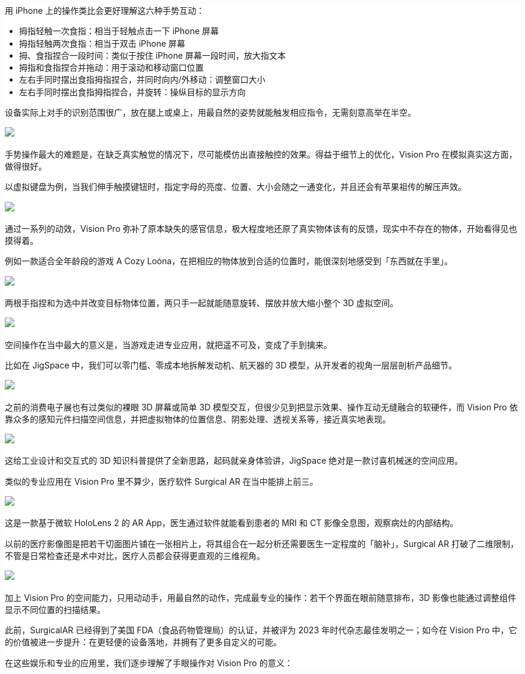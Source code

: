用 iPhone 上的操作类比会更好理解这六种手势互动：

* 拇指轻触一次食指：相当于轻触点击一下 iPhone 屏幕
* 拇指轻触两次食指：相当于双击 iPhone 屏幕
* 拇、食指捏合一段时间：类似于按住 iPhone 屏幕一段时间，放大指文本
* 拇指和食指捏合并拖动：用于滚动和移动窗口位置
* 左右手同时摆出食指拇指捏合，并同时向内/外移动：调整窗口大小
* 左右手同时摆出食指拇指捏合，并旋转：操纵目标的显示方向

设备实际上对手的识别范围很广，放在腿上或桌上，用最自然的姿势就能触发相应指令，无需刻意高举在半空。

![](https://proxy-prod.omnivore-image-cache.app/980x653,sG_sdSeeQ1_UzVXqVR4_huOD2QeZrrdyA3lzKWDh6GoA/https://s3.ifanr.com/wp-content/uploads/2024/02/app24.jpg!720)

手势操作最大的难题是，在缺乏真实触觉的情况下，尽可能模仿出直接触控的效果。得益于细节上的优化，Vision Pro 在模拟真实这方面，做得很好。

以虚拟键盘为例，当我们伸手触摸键钮时，指定字母的亮度、位置、大小会随之一通变化，并且还会有苹果祖传的解压声效。

![](https://proxy-prod.omnivore-image-cache.app/814x454,sYm_q_Bz2Zr7onzR0FcdlWMpOqQIXblxEeNR1h_IbCGM/https://s3.ifanr.com/wp-content/uploads/2024/02/Feb-10-2024-08-22-01-1.gif)

通过一系列的动效，Vision Pro 弥补了原本缺失的感官信息，极大程度地还原了真实物体该有的反馈，现实中不存在的物体，开始看得见也摸得着。

例如一款适合全年龄段的游戏 A Cozy Loóna，在把相应的物体放到合适的位置时，能很深刻地感受到「东西就在手里」。

![](https://proxy-prod.omnivore-image-cache.app/474x264,sS3sT-vlcq0za7j8cVDznwVQVgHATVe8W8_4LdIauuzU/https://s3.ifanr.com/wp-content/uploads/2024/02/Feb-10-2024-08-26-22.gif)

两根手指捏和为选中并改变目标物体位置，两只手一起就能随意旋转、摆放并放大缩小整个 3D 虚拟空间。

![](https://proxy-prod.omnivore-image-cache.app/1920x2160,seOhGOCAZa6WXn2qZhd2-ApSQcGQFxzmAkV11u0T1ckY/https://s3.ifanr.com/wp-content/uploads/2024/02/app21.jpg!720)

空间操作在当中最大的意义是，当游戏走进专业应用，就把遥不可及，变成了手到擒来。

比如在 JigSpace 中，我们可以零门槛、零成本地拆解发动机、航天器的 3D 模型，从开发者的视角一层层剖析产品细节。

![](https://proxy-prod.omnivore-image-cache.app/640x350,sJ3w4MKaF3I-nWXJPFRoNPAAoQj7Z1JfV5ZLVMmzslv0/https://s3.ifanr.com/wp-content/uploads/2024/02/Feb-10-2024-08-30-23.gif)

之前的消费电子展也有过类似的裸眼 3D 屏幕或简单 3D 模型交互，但很少见到把显示效果、操作互动无缝融合的软硬件，而 Vision Pro 依靠众多的感知元件扫描空间信息，并把虚拟物体的位置信息、阴影处理、透视关系等，接近真实地表现。

![](https://proxy-prod.omnivore-image-cache.app/2048x1152,s8RG7a17pUgC-xu4kZnu6sNqaxZyI3P601cNfkxsGotU/https://s3.ifanr.com/wp-content/uploads/2024/02/app36.jpg!720)

这给工业设计和交互式的 3D 知识科普提供了全新思路，起码就亲身体验讲，JigSpace 绝对是一款讨喜机械迷的空间应用。

类似的专业应用在 Vision Pro 里不算少，医疗软件 Surgical AR 在当中能排上前三。

![](https://proxy-prod.omnivore-image-cache.app/320x176,smiJoqGHN8TFZE8QoDaD3g6o7IJckpMxchGYsMil-RdA/https://s3.ifanr.com/wp-content/uploads/2024/02/Feb-10-2024-08-35-56.gif)

这是一款基于微软 HoloLens 2 的 AR App，医生通过软件就能看到患者的 MRI 和 CT 影像全息图，观察病灶的内部结构。

以前的医疗影像图是把若干切面图片铺在一张相片上，将其组合在一起分析还需要医生一定程度的「脑补」，Surgical AR 打破了二维限制，不管是日常检查还是术中对比，医疗人员都会获得更直观的三维视角。

![](https://proxy-prod.omnivore-image-cache.app/1920x1080,sjWS9ZS89zG5hW_1JRf1qw-bIjX05iZeSfsNcBxcAFKE/https://s3.ifanr.com/wp-content/uploads/2024/02/app8.jpg!720)

加上 Vision Pro 的空间能力，只用动动手，用最自然的动作，完成最专业的操作：若干个界面在眼前随意排布，3D 影像也能通过调整组件显示不同位置的扫描结果。

此前，SurgicalAR 已经得到了美国 FDA（食品药物管理局）的认证，并被评为 2023 年时代杂志最佳发明之一；如今在 Vision Pro 中，它的价值被进一步提升：在更轻便的设备落地，并拥有了更多自定义的可能。

在这些娱乐和专业的应用里，我们逐步理解了手眼操作对 Vision Pro 的意义：

